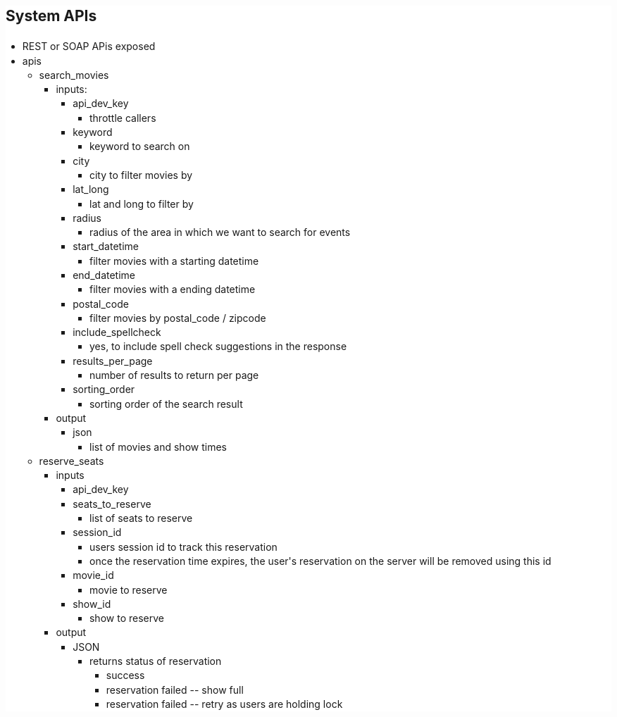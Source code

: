 ## System APIs
* REST or SOAP APis exposed
* apis
  * search_movies
    * inputs:
      * api_dev_key
        * throttle callers
      * keyword
        * keyword to search on
      * city
        * city to filter movies by
      * lat_long
        * lat and long to filter by
      * radius
        * radius of the area in which we want to search for events
      * start_datetime
        * filter movies with a starting datetime
      * end_datetime
        * filter movies with a ending datetime
      * postal_code
        * filter movies by postal_code / zipcode
      * include_spellcheck
        * yes, to include spell check suggestions in the response
      * results_per_page
        * number of results to return per page
      * sorting_order
        * sorting order of the search result
    * output
      * json
        * list of movies and show times
  * reserve_seats
    * inputs
      * api_dev_key
      * seats_to_reserve
        * list of seats to reserve
      * session_id
        * users session id to track this reservation
        * once the reservation time expires, the user's reservation on the server will be removed using this id
      * movie_id
        * movie to reserve
      * show_id
        * show to reserve
    * output
      * JSON
        * returns status of reservation
          * success
          * reservation failed -- show full
          * reservation failed -- retry as users are holding lock
